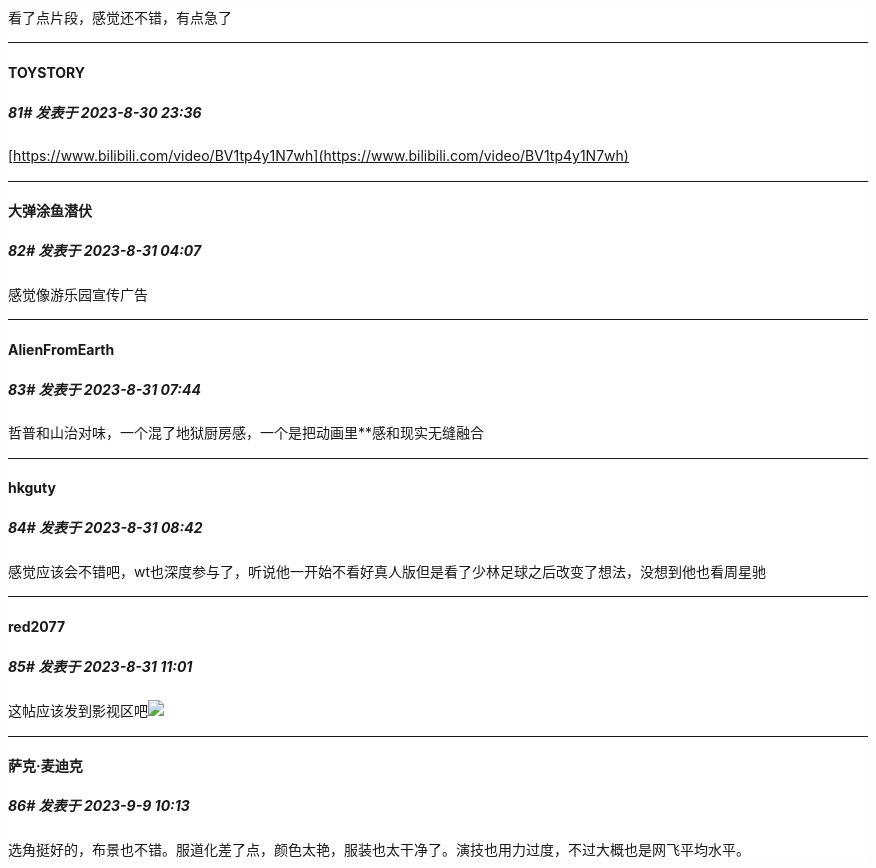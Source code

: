 看了点片段，感觉还不错，有点急了


*****

####  TOYSTORY  
##### 81#       发表于 2023-8-30 23:36

[https://www.bilibili.com/video/BV1tp4y1N7wh](https://www.bilibili.com/video/BV1tp4y1N7wh)


*****

####  大弹涂鱼潜伏  
##### 82#       发表于 2023-8-31 04:07

感觉像游乐园宣传广告


*****

####  AlienFromEarth  
##### 83#       发表于 2023-8-31 07:44

哲普和山治对味，一个混了地狱厨房感，一个是把动画里**感和现实无缝融合


*****

####  hkguty  
##### 84#       发表于 2023-8-31 08:42

感觉应该会不错吧，wt也深度参与了，听说他一开始不看好真人版但是看了少林足球之后改变了想法，没想到他也看周星驰


*****

####  red2077  
##### 85#       发表于 2023-8-31 11:01

这帖应该发到影视区吧<img src="https://static.saraba1st.com/image/smiley/face2017/006.png" referrerpolicy="no-referrer">

*****

####  萨克·麦迪克  
##### 86#       发表于 2023-9-9 10:13

选角挺好的，布景也不错。服道化差了点，颜色太艳，服装也太干净了。演技也用力过度，不过大概也是网飞平均水平。

